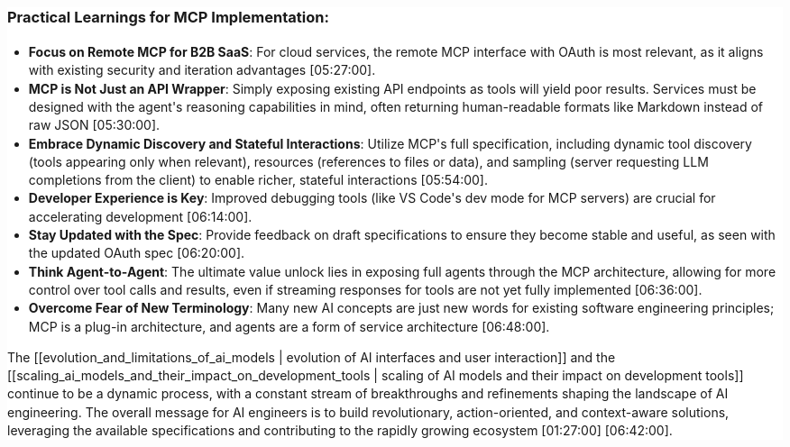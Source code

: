 ### Practical Learnings for MCP Implementation:
*   **Focus on Remote MCP for B2B SaaS**: For cloud services, the remote MCP interface with OAuth is most relevant, as it aligns with existing security and iteration advantages <a class="yt-timestamp" data-t="05:27:00">[05:27:00]</a>.
*   **MCP is Not Just an API Wrapper**: Simply exposing existing API endpoints as tools will yield poor results. Services must be designed with the agent's reasoning capabilities in mind, often returning human-readable formats like Markdown instead of raw JSON <a class="yt-timestamp" data-t="05:30:00">[05:30:00]</a>.
*   **Embrace Dynamic Discovery and Stateful Interactions**: Utilize MCP's full specification, including dynamic tool discovery (tools appearing only when relevant), resources (references to files or data), and sampling (server requesting LLM completions from the client) to enable richer, stateful interactions <a class="yt-timestamp" data-t="05:54:00">[05:54:00]</a>.
*   **Developer Experience is Key**: Improved debugging tools (like VS Code's dev mode for MCP servers) are crucial for accelerating development <a class="yt-timestamp" data-t="06:14:00">[06:14:00]</a>.
*   **Stay Updated with the Spec**: Provide feedback on draft specifications to ensure they become stable and useful, as seen with the updated OAuth spec <a class="yt-timestamp" data-t="06:20:00">[06:20:00]</a>.
*   **Think Agent-to-Agent**: The ultimate value unlock lies in exposing full agents through the MCP architecture, allowing for more control over tool calls and results, even if streaming responses for tools are not yet fully implemented <a class="yt-timestamp" data-t="06:36:00">[06:36:00]</a>.
*   **Overcome Fear of New Terminology**: Many new AI concepts are just new words for existing software engineering principles; MCP is a plug-in architecture, and agents are a form of service architecture <a class="yt-timestamp" data-t="06:48:00">[06:48:00]</a>.

The [[evolution_and_limitations_of_ai_models | evolution of AI interfaces and user interaction]] and the [[scaling_ai_models_and_their_impact_on_development_tools | scaling of AI models and their impact on development tools]] continue to be a dynamic process, with a constant stream of breakthroughs and refinements shaping the landscape of AI engineering. The overall message for AI engineers is to build revolutionary, action-oriented, and context-aware solutions, leveraging the available specifications and contributing to the rapidly growing ecosystem <a class="yt-timestamp" data-t="01:27:00">[01:27:00]</a> <a class="yt-timestamp" data-t="06:42:00">[06:42:00]</a>.